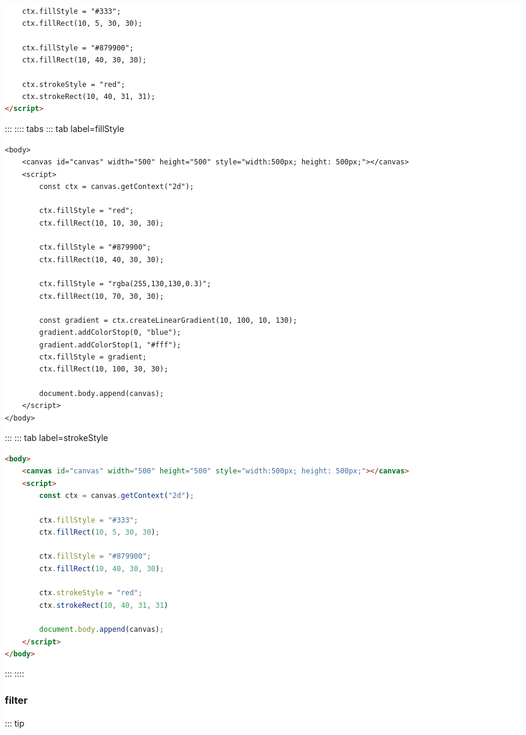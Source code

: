 ```html
    ctx.fillStyle = "#333";
    ctx.fillRect(10, 5, 30, 30);

    ctx.fillStyle = "#879900";
    ctx.fillRect(10, 40, 30, 30);

    ctx.strokeStyle = "red";
    ctx.strokeRect(10, 40, 31, 31);
</script>
```
:::
:::: tabs
::: tab label=fillStyle
```html{6,9,12,15-18}
<body>
    <canvas id="canvas" width="500" height="500" style="width:500px; height: 500px;"></canvas>
    <script>
        const ctx = canvas.getContext("2d");

        ctx.fillStyle = "red";
        ctx.fillRect(10, 10, 30, 30);

        ctx.fillStyle = "#879900";
        ctx.fillRect(10, 40, 30, 30);

        ctx.fillStyle = "rgba(255,130,130,0.3)";
        ctx.fillRect(10, 70, 30, 30);

        const gradient = ctx.createLinearGradient(10, 100, 10, 130);
        gradient.addColorStop(0, "blue");
        gradient.addColorStop(1, "#fff");
        ctx.fillStyle = gradient;
        ctx.fillRect(10, 100, 30, 30);

        document.body.append(canvas);
    </script>
</body>
```
:::
::: tab label=strokeStyle
```html
<body>
    <canvas id="canvas" width="500" height="500" style="width:500px; height: 500px;"></canvas>
    <script>
        const ctx = canvas.getContext("2d");

        ctx.fillStyle = "#333";
        ctx.fillRect(10, 5, 30, 30);

        ctx.fillStyle = "#879900";
        ctx.fillRect(10, 40, 30, 30);

        ctx.strokeStyle = "red";
        ctx.strokeRect(10, 40, 31, 31)

        document.body.append(canvas);
    </script>
</body>
```
:::
::::
### filter
::: tip